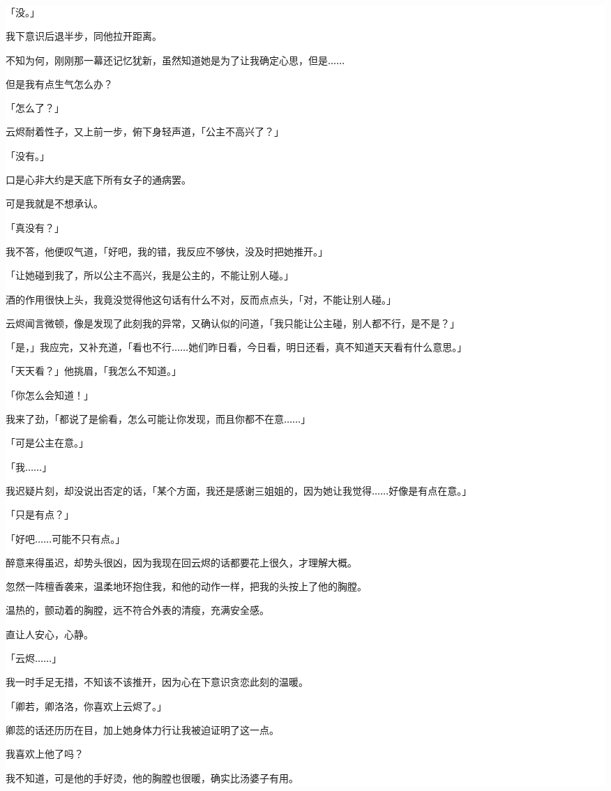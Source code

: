 「没。」

我下意识后退半步，同他拉开距离。

不知为何，刚刚那一幕还记忆犹新，虽然知道她是为了让我确定心思，但是……

但是我有点生气怎么办？

「怎么了？」

云烬耐着性子，又上前一步，俯下身轻声道，「公主不高兴了？」

「没有。」

口是心非大约是天底下所有女子的通病罢。

可是我就是不想承认。

「真没有？」

我不答，他便叹气道，「好吧，我的错，我反应不够快，没及时把她推开。」

「让她碰到我了，所以公主不高兴，我是公主的，不能让别人碰。」

酒的作用很快上头，我竟没觉得他这句话有什么不对，反而点点头，「对，不能让别人碰。」

云烬闻言微顿，像是发现了此刻我的异常，又确认似的问道，「我只能让公主碰，别人都不行，是不是？」

「是，」我应完，又补充道，「看也不行……她们昨日看，今日看，明日还看，真不知道天天看有什么意思。」

「天天看？」他挑眉，「我怎么不知道。」

「你怎么会知道！」

我来了劲，「都说了是偷看，怎么可能让你发现，而且你都不在意……」

「可是公主在意。」

「我……」

我迟疑片刻，却没说出否定的话，「某个方面，我还是感谢三姐姐的，因为她让我觉得……好像是有点在意。」

「只是有点？」

「好吧……可能不只有点。」

醉意来得虽迟，却势头很凶，因为我现在回云烬的话都要花上很久，才理解大概。

忽然一阵檀香袭来，温柔地环抱住我，和他的动作一样，把我的头按上了他的胸膛。

温热的，颤动着的胸膛，远不符合外表的清瘦，充满安全感。

直让人安心，心静。

「云烬……」

我一时手足无措，不知该不该推开，因为心在下意识贪恋此刻的温暖。

「卿若，卿洛洛，你喜欢上云烬了。」

卿蕊的话还历历在目，加上她身体力行让我被迫证明了这一点。

我喜欢上他了吗？

我不知道，可是他的手好烫，他的胸膛也很暖，确实比汤婆子有用。
